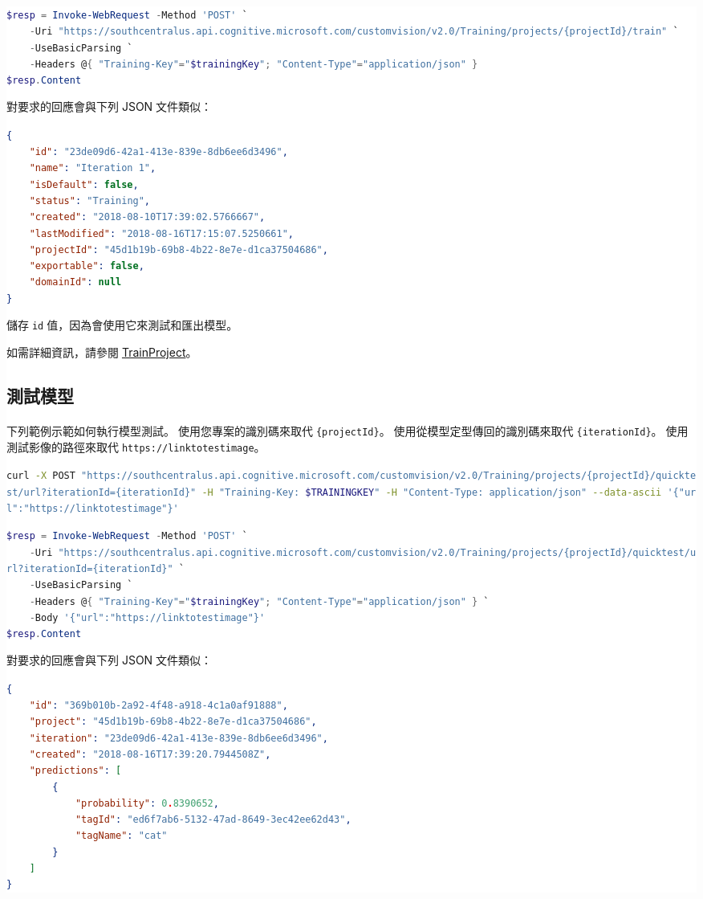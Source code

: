 ```powershell
$resp = Invoke-WebRequest -Method 'POST' `
    -Uri "https://southcentralus.api.cognitive.microsoft.com/customvision/v2.0/Training/projects/{projectId}/train" `
    -UseBasicParsing `
    -Headers @{ "Training-Key"="$trainingKey"; "Content-Type"="application/json" } 
$resp.Content
```

對要求的回應會與下列 JSON 文件類似：

```json
{
    "id": "23de09d6-42a1-413e-839e-8db6ee6d3496",
    "name": "Iteration 1",
    "isDefault": false,
    "status": "Training",
    "created": "2018-08-10T17:39:02.5766667",
    "lastModified": "2018-08-16T17:15:07.5250661",
    "projectId": "45d1b19b-69b8-4b22-8e7e-d1ca37504686",
    "exportable": false,
    "domainId": null
}
```

儲存 `id` 值，因為會使用它來測試和匯出模型。

如需詳細資訊，請參閱 [TrainProject](https://southcentralus.dev.cognitive.microsoft.com/docs/services/d0e77c63c39c4259a298830c15188310/operations/5a59953940d86a0f3c7a8294)。

## <a name="test-the-model"></a>測試模型

下列範例示範如何執行模型測試。 使用您專案的識別碼來取代 `{projectId}`。 使用從模型定型傳回的識別碼來取代 `{iterationId}`。 使用測試影像的路徑來取代 `https://linktotestimage`。

```bash
curl -X POST "https://southcentralus.api.cognitive.microsoft.com/customvision/v2.0/Training/projects/{projectId}/quicktest/url?iterationId={iterationId}" -H "Training-Key: $TRAININGKEY" -H "Content-Type: application/json" --data-ascii '{"url":"https://linktotestimage"}'
```

```powershell
$resp = Invoke-WebRequest -Method 'POST' `
    -Uri "https://southcentralus.api.cognitive.microsoft.com/customvision/v2.0/Training/projects/{projectId}/quicktest/url?iterationId={iterationId}" `
    -UseBasicParsing `
    -Headers @{ "Training-Key"="$trainingKey"; "Content-Type"="application/json" } `
    -Body '{"url":"https://linktotestimage"}'
$resp.Content
```

對要求的回應會與下列 JSON 文件類似：

```json
{
    "id": "369b010b-2a92-4f48-a918-4c1a0af91888",
    "project": "45d1b19b-69b8-4b22-8e7e-d1ca37504686",
    "iteration": "23de09d6-42a1-413e-839e-8db6ee6d3496",
    "created": "2018-08-16T17:39:20.7944508Z",
    "predictions": [
        {
            "probability": 0.8390652,
            "tagId": "ed6f7ab6-5132-47ad-8649-3ec42ee62d43",
            "tagName": "cat"
        }
    ]
}
```
